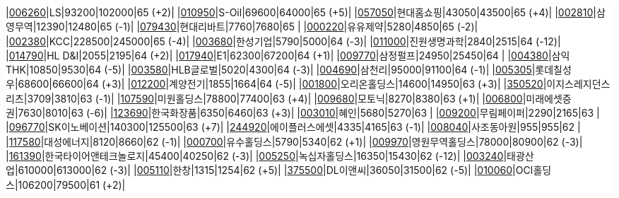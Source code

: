 |[006260](https://finance.daum.net/quotes/A006260)|LS|93200|102000|65 (+2)|
|[010950](https://finance.daum.net/quotes/A010950)|S-Oil|69600|64000|65 (+5)|
|[057050](https://finance.daum.net/quotes/A057050)|현대홈쇼핑|43050|43500|65 (+4)|
|[002810](https://finance.daum.net/quotes/A002810)|삼영무역|12390|12480|65 (-1)|
|[079430](https://finance.daum.net/quotes/A079430)|현대리바트|7760|7680|65 |
|[000220](https://finance.daum.net/quotes/A000220)|유유제약|5280|4850|65 (-2)|
|[002380](https://finance.daum.net/quotes/A002380)|KCC|228500|245000|65 (-4)|
|[003680](https://finance.daum.net/quotes/A003680)|한성기업|5790|5000|64 (-3)|
|[011000](https://finance.daum.net/quotes/A011000)|진원생명과학|2840|2515|64 (-12)|
|[014790](https://finance.daum.net/quotes/A014790)|HL D&I|2055|2195|64 (+2)|
|[017940](https://finance.daum.net/quotes/A017940)|E1|62300|67200|64 (+1)|
|[009770](https://finance.daum.net/quotes/A009770)|삼정펄프|24950|25450|64 |
|[004380](https://finance.daum.net/quotes/A004380)|삼익THK|10850|9530|64 (-5)|
|[003580](https://finance.daum.net/quotes/A003580)|HLB글로벌|5020|4300|64 (-3)|
|[004690](https://finance.daum.net/quotes/A004690)|삼천리|95000|91100|64 (-1)|
|[005305](https://finance.daum.net/quotes/A005305)|롯데칠성우|68600|66600|64 (+3)|
|[012200](https://finance.daum.net/quotes/A012200)|계양전기|1855|1664|64 (-5)|
|[001800](https://finance.daum.net/quotes/A001800)|오리온홀딩스|14600|14950|63 (+3)|
|[350520](https://finance.daum.net/quotes/A350520)|이지스레지던스리츠|3709|3810|63 (-1)|
|[107590](https://finance.daum.net/quotes/A107590)|미원홀딩스|78800|77400|63 (+4)|
|[009680](https://finance.daum.net/quotes/A009680)|모토닉|8270|8380|63 (+1)|
|[006800](https://finance.daum.net/quotes/A006800)|미래에셋증권|7630|8010|63 (-6)|
|[123690](https://finance.daum.net/quotes/A123690)|한국화장품|6350|6460|63 (+3)|
|[003010](https://finance.daum.net/quotes/A003010)|혜인|5680|5270|63 |
|[009200](https://finance.daum.net/quotes/A009200)|무림페이퍼|2290|2165|63 |
|[096770](https://finance.daum.net/quotes/A096770)|SK이노베이션|140300|125500|63 (+7)|
|[244920](https://finance.daum.net/quotes/A244920)|에이플러스에셋|4335|4165|63 (-1)|
|[008040](https://finance.daum.net/quotes/A008040)|사조동아원|955|955|62 |
|[117580](https://finance.daum.net/quotes/A117580)|대성에너지|8120|8660|62 (-1)|
|[000700](https://finance.daum.net/quotes/A000700)|유수홀딩스|5790|5340|62 (+1)|
|[009970](https://finance.daum.net/quotes/A009970)|영원무역홀딩스|78000|80900|62 (-3)|
|[161390](https://finance.daum.net/quotes/A161390)|한국타이어앤테크놀로지|45400|40250|62 (-3)|
|[005250](https://finance.daum.net/quotes/A005250)|녹십자홀딩스|16350|15430|62 (-12)|
|[003240](https://finance.daum.net/quotes/A003240)|태광산업|610000|613000|62 (-3)|
|[005110](https://finance.daum.net/quotes/A005110)|한창|1315|1254|62 (+5)|
|[375500](https://finance.daum.net/quotes/A375500)|DL이앤씨|36050|31500|62 (-5)|
|[010060](https://finance.daum.net/quotes/A010060)|OCI홀딩스|106200|79500|61 (+2)|